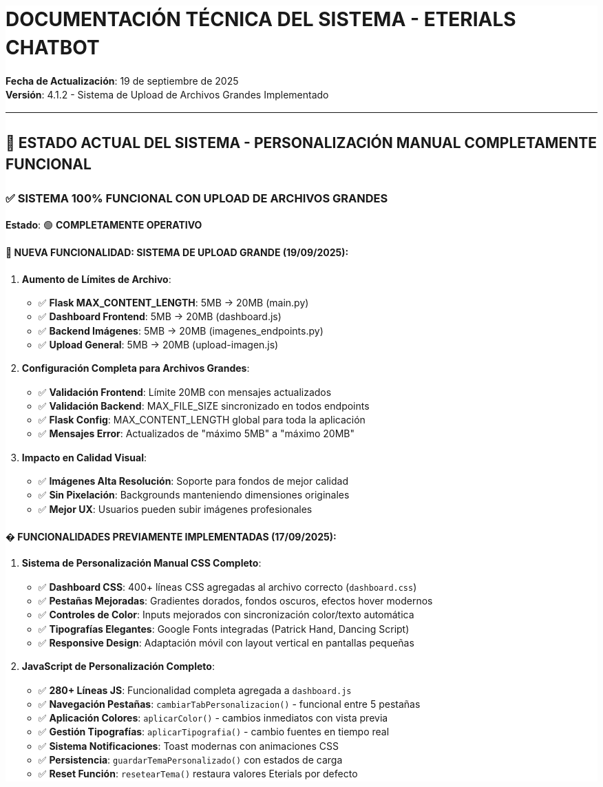 # DOCUMENTACIÓN TÉCNICA DEL SISTEMA - ETERIALS CHATBOT
**Fecha de Actualización**: 19 de septiembre de 2025  
**Versión**: 4.1.2 - Sistema de Upload de Archivos Grandes Implementado

---

## 🎯 **ESTADO ACTUAL DEL SISTEMA - PERSONALIZACIÓN MANUAL COMPLETAMENTE FUNCIONAL**

### **✅ SISTEMA 100% FUNCIONAL CON UPLOAD DE ARCHIVOS GRANDES**
**Estado**: 🟢 **COMPLETAMENTE OPERATIVO**

#### **📁 NUEVA FUNCIONALIDAD: SISTEMA DE UPLOAD GRANDE (19/09/2025):**

1. **Aumento de Límites de Archivo**:
   - ✅ **Flask MAX_CONTENT_LENGTH**: 5MB → 20MB (main.py)
   - ✅ **Dashboard Frontend**: 5MB → 20MB (dashboard.js)
   - ✅ **Backend Imágenes**: 5MB → 20MB (imagenes_endpoints.py)
   - ✅ **Upload General**: 5MB → 20MB (upload-imagen.js)

2. **Configuración Completa para Archivos Grandes**:
   - ✅ **Validación Frontend**: Límite 20MB con mensajes actualizados
   - ✅ **Validación Backend**: MAX_FILE_SIZE sincronizado en todos endpoints
   - ✅ **Flask Config**: MAX_CONTENT_LENGTH global para toda la aplicación
   - ✅ **Mensajes Error**: Actualizados de "máximo 5MB" a "máximo 20MB"

3. **Impacto en Calidad Visual**:
   - ✅ **Imágenes Alta Resolución**: Soporte para fondos de mejor calidad
   - ✅ **Sin Pixelación**: Backgrounds manteniendo dimensiones originales
   - ✅ **Mejor UX**: Usuarios pueden subir imágenes profesionales

#### **� FUNCIONALIDADES PREVIAMENTE IMPLEMENTADAS (17/09/2025):**

1. **Sistema de Personalización Manual CSS Completo**:
   - ✅ **Dashboard CSS**: 400+ líneas CSS agregadas al archivo correcto (`dashboard.css`)
   - ✅ **Pestañas Mejoradas**: Gradientes dorados, fondos oscuros, efectos hover modernos
   - ✅ **Controles de Color**: Inputs mejorados con sincronización color/texto automática
   - ✅ **Tipografías Elegantes**: Google Fonts integradas (Patrick Hand, Dancing Script)
   - ✅ **Responsive Design**: Adaptación móvil con layout vertical en pantallas pequeñas

2. **JavaScript de Personalización Completo**:
   - ✅ **280+ Líneas JS**: Funcionalidad completa agregada a `dashboard.js`
   - ✅ **Navegación Pestañas**: `cambiarTabPersonalizacion()` - funcional entre 5 pestañas
   - ✅ **Aplicación Colores**: `aplicarColor()` - cambios inmediatos con vista previa
   - ✅ **Gestión Tipografías**: `aplicarTipografia()` - cambio fuentes en tiempo real
   - ✅ **Sistema Notificaciones**: Toast modernas con animaciones CSS
   - ✅ **Persistencia**: `guardarTemaPersonalizado()` con estados de carga
   - ✅ **Reset Función**: `resetearTema()` restaura valores Eterials por defecto
